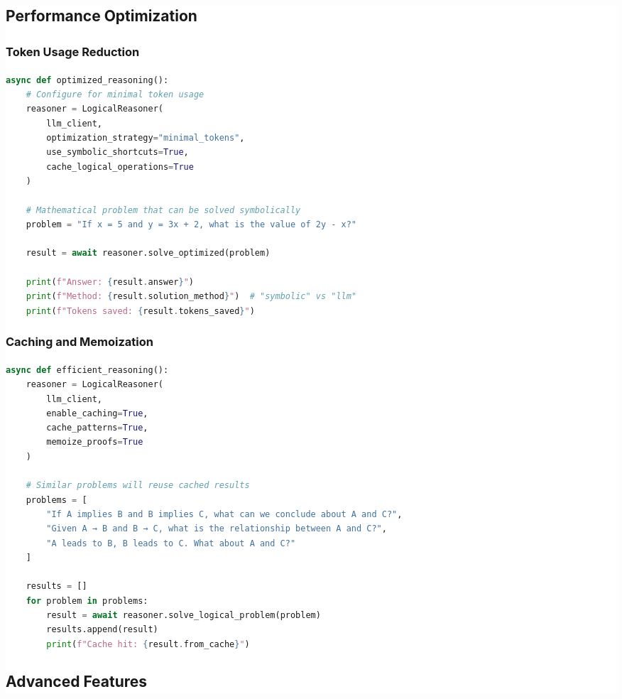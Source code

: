 ## Performance Optimization

### Token Usage Reduction

```python
async def optimized_reasoning():
    # Configure for minimal token usage
    reasoner = LogicalReasoner(
        llm_client,
        optimization_strategy="minimal_tokens",
        use_symbolic_shortcuts=True,
        cache_logical_operations=True
    )

    # Mathematical problem that can be solved symbolically
    problem = "If x = 5 and y = 3x + 2, what is the value of 2y - x?"

    result = await reasoner.solve_optimized(problem)

    print(f"Answer: {result.answer}")
    print(f"Method: {result.solution_method}")  # "symbolic" vs "llm"
    print(f"Tokens saved: {result.tokens_saved}")
```

### Caching and Memoization

```python
async def efficient_reasoning():
    reasoner = LogicalReasoner(
        llm_client,
        enable_caching=True,
        cache_patterns=True,
        memoize_proofs=True
    )

    # Similar problems will reuse cached results
    problems = [
        "If A implies B and B implies C, what can we conclude about A and C?",
        "Given A → B and B → C, what is the relationship between A and C?",
        "A leads to B, B leads to C. What about A and C?"
    ]

    results = []
    for problem in problems:
        result = await reasoner.solve_logical_problem(problem)
        results.append(result)
        print(f"Cache hit: {result.from_cache}")
```

## Advanced Features
